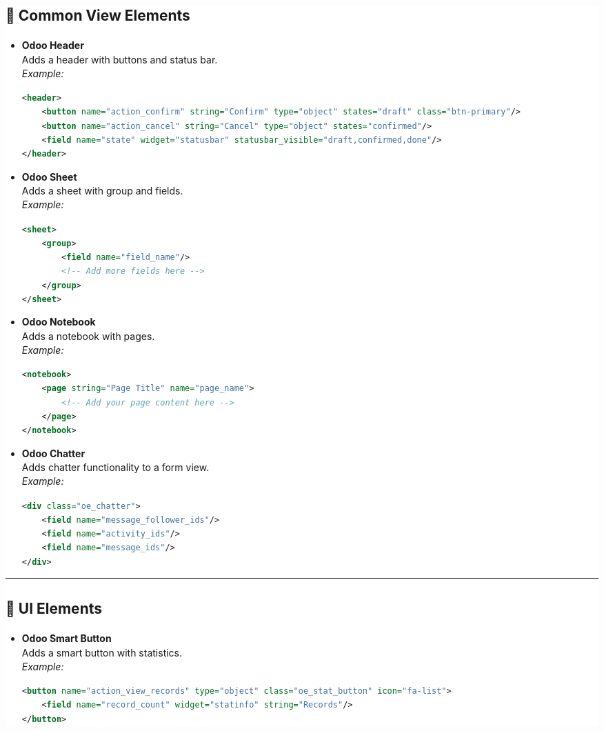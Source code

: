 ## 🎯 Common View Elements

- **Odoo Header**  
  Adds a header with buttons and status bar.  
  _Example:_
  ```xml
  <header>
      <button name="action_confirm" string="Confirm" type="object" states="draft" class="btn-primary"/>
      <button name="action_cancel" string="Cancel" type="object" states="confirmed"/>
      <field name="state" widget="statusbar" statusbar_visible="draft,confirmed,done"/>
  </header>
  ```

- **Odoo Sheet**  
  Adds a sheet with group and fields.  
  _Example:_
  ```xml
  <sheet>
      <group>
          <field name="field_name"/>
          <!-- Add more fields here -->
      </group>
  </sheet>
  ```

- **Odoo Notebook**  
  Adds a notebook with pages.  
  _Example:_
  ```xml
  <notebook>
      <page string="Page Title" name="page_name">
          <!-- Add your page content here -->
      </page>
  </notebook>
  ```

- **Odoo Chatter**  
  Adds chatter functionality to a form view.  
  _Example:_
  ```xml
  <div class="oe_chatter">
      <field name="message_follower_ids"/>
      <field name="activity_ids"/>
      <field name="message_ids"/>
  </div>
  ```

---

## 🎨 UI Elements

- **Odoo Smart Button**  
  Adds a smart button with statistics.  
  _Example:_
  ```xml
  <button name="action_view_records" type="object" class="oe_stat_button" icon="fa-list">
      <field name="record_count" widget="statinfo" string="Records"/>
  </button>
  ```
